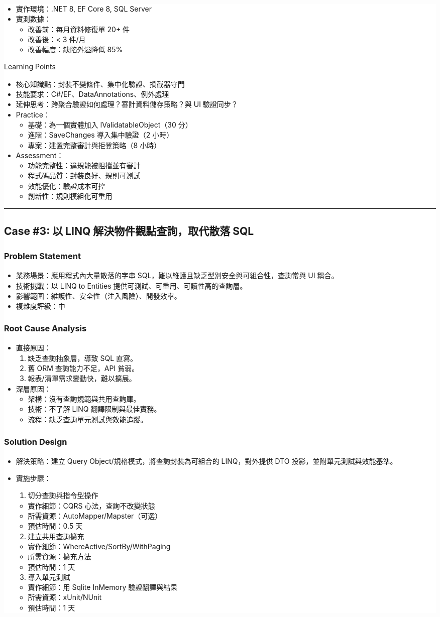 - 實作環境：.NET 8, EF Core 8, SQL Server
- 實測數據：
  - 改善前：每月資料修復單 20+ 件
  - 改善後：< 3 件/月
  - 改善幅度：缺陷外溢降低 85%

Learning Points
- 核心知識點：封裝不變條件、集中化驗證、攔截器守門
- 技能要求：C#/EF、DataAnnotations、例外處理
- 延伸思考：跨聚合驗證如何處理？審計資料儲存策略？與 UI 驗證同步？
- Practice：
  - 基礎：為一個實體加入 IValidatableObject（30 分）
  - 進階：SaveChanges 導入集中驗證（2 小時）
  - 專案：建置完整審計與拒登策略（8 小時）
- Assessment：
  - 功能完整性：違規能被阻擋並有審計
  - 程式碼品質：封裝良好、規則可測試
  - 效能優化：驗證成本可控
  - 創新性：規則模組化可重用

---

## Case #3: 以 LINQ 解決物件觀點查詢，取代散落 SQL

### Problem Statement
- 業務場景：應用程式內大量散落的字串 SQL，難以維護且缺乏型別安全與可組合性，查詢常與 UI 耦合。
- 技術挑戰：以 LINQ to Entities 提供可測試、可重用、可讀性高的查詢層。
- 影響範圍：維護性、安全性（注入風險）、開發效率。
- 複雜度評級：中

### Root Cause Analysis
- 直接原因：
  1. 缺乏查詢抽象層，導致 SQL 直寫。
  2. 舊 ORM 查詢能力不足，API 貧弱。
  3. 報表/清單需求變動快，難以擴展。
- 深層原因：
  - 架構：沒有查詢規範與共用查詢庫。
  - 技術：不了解 LINQ 翻譯限制與最佳實務。
  - 流程：缺乏查詢單元測試與效能追蹤。

### Solution Design
- 解決策略：建立 Query Object/規格模式，將查詢封裝為可組合的 LINQ，對外提供 DTO 投影，並附單元測試與效能基準。

- 實施步驟：
  1. 切分查詢與指令型操作
  - 實作細節：CQRS 心法，查詢不改變狀態
  - 所需資源：AutoMapper/Mapster（可選）
  - 預估時間：0.5 天
  2. 建立共用查詢擴充
  - 實作細節：WhereActive/SortBy/WithPaging
  - 所需資源：擴充方法
  - 預估時間：1 天
  3. 導入單元測試
  - 實作細節：用 Sqlite InMemory 驗證翻譯與結果
  - 所需資源：xUnit/NUnit
  - 預估時間：1 天
